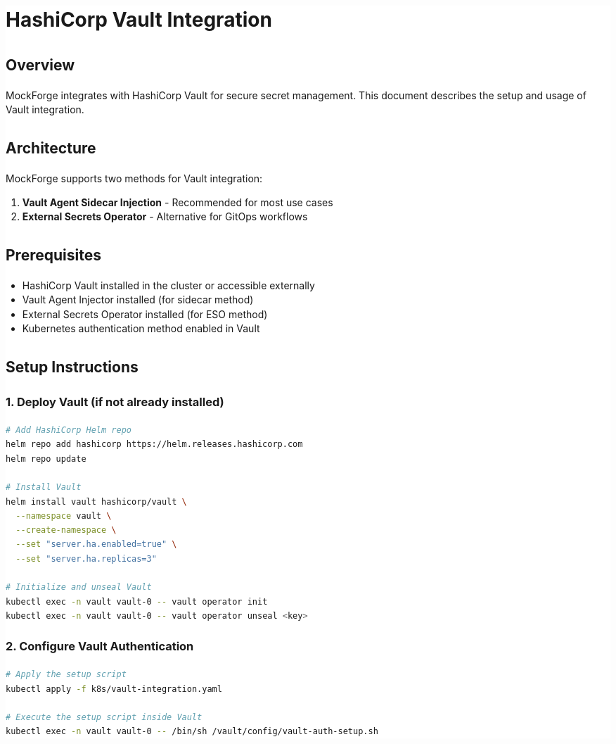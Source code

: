 # HashiCorp Vault Integration

## Overview

MockForge integrates with HashiCorp Vault for secure secret management. This document describes the setup and usage of Vault integration.

## Architecture

MockForge supports two methods for Vault integration:

1. **Vault Agent Sidecar Injection** - Recommended for most use cases
2. **External Secrets Operator** - Alternative for GitOps workflows

## Prerequisites

- HashiCorp Vault installed in the cluster or accessible externally
- Vault Agent Injector installed (for sidecar method)
- External Secrets Operator installed (for ESO method)
- Kubernetes authentication method enabled in Vault

## Setup Instructions

### 1. Deploy Vault (if not already installed)

```bash
# Add HashiCorp Helm repo
helm repo add hashicorp https://helm.releases.hashicorp.com
helm repo update

# Install Vault
helm install vault hashicorp/vault \
  --namespace vault \
  --create-namespace \
  --set "server.ha.enabled=true" \
  --set "server.ha.replicas=3"

# Initialize and unseal Vault
kubectl exec -n vault vault-0 -- vault operator init
kubectl exec -n vault vault-0 -- vault operator unseal <key>
```

### 2. Configure Vault Authentication

```bash
# Apply the setup script
kubectl apply -f k8s/vault-integration.yaml

# Execute the setup script inside Vault
kubectl exec -n vault vault-0 -- /bin/sh /vault/config/vault-auth-setup.sh
```
